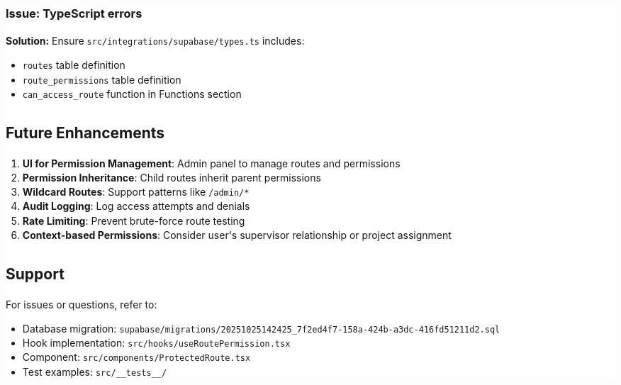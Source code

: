 ### Issue: TypeScript errors

**Solution:** Ensure `src/integrations/supabase/types.ts` includes:
- `routes` table definition
- `route_permissions` table definition
- `can_access_route` function in Functions section

## Future Enhancements

1. **UI for Permission Management**: Admin panel to manage routes and permissions
2. **Permission Inheritance**: Child routes inherit parent permissions
3. **Wildcard Routes**: Support patterns like `/admin/*`
4. **Audit Logging**: Log access attempts and denials
5. **Rate Limiting**: Prevent brute-force route testing
6. **Context-based Permissions**: Consider user's supervisor relationship or project assignment

## Support

For issues or questions, refer to:
- Database migration: `supabase/migrations/20251025142425_7f2ed4f7-158a-424b-a3dc-416fd51211d2.sql`
- Hook implementation: `src/hooks/useRoutePermission.tsx`
- Component: `src/components/ProtectedRoute.tsx`
- Test examples: `src/__tests__/`
